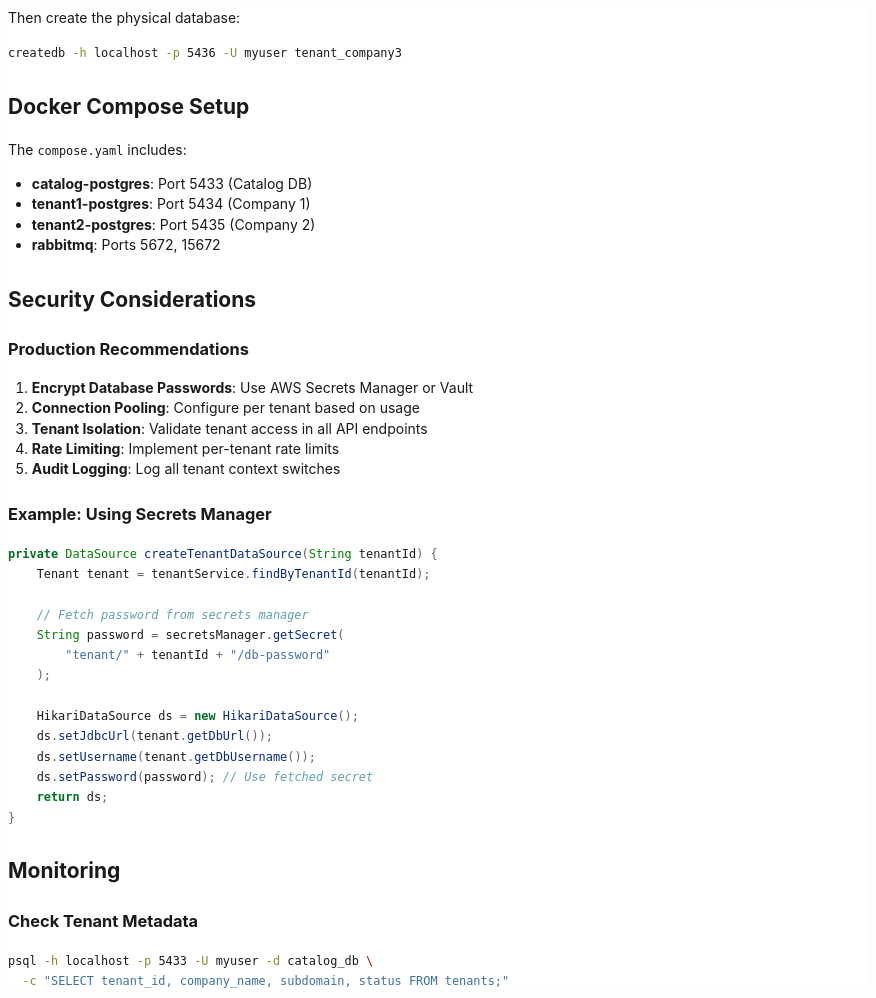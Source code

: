 Then create the physical database:

```bash
createdb -h localhost -p 5436 -U myuser tenant_company3
```

## Docker Compose Setup

The `compose.yaml` includes:
- **catalog-postgres**: Port 5433 (Catalog DB)
- **tenant1-postgres**: Port 5434 (Company 1)
- **tenant2-postgres**: Port 5435 (Company 2)
- **rabbitmq**: Ports 5672, 15672

## Security Considerations

### Production Recommendations

1. **Encrypt Database Passwords**: Use AWS Secrets Manager or Vault
2. **Connection Pooling**: Configure per tenant based on usage
3. **Tenant Isolation**: Validate tenant access in all API endpoints
4. **Rate Limiting**: Implement per-tenant rate limits
5. **Audit Logging**: Log all tenant context switches

### Example: Using Secrets Manager

```java
private DataSource createTenantDataSource(String tenantId) {
    Tenant tenant = tenantService.findByTenantId(tenantId);

    // Fetch password from secrets manager
    String password = secretsManager.getSecret(
        "tenant/" + tenantId + "/db-password"
    );

    HikariDataSource ds = new HikariDataSource();
    ds.setJdbcUrl(tenant.getDbUrl());
    ds.setUsername(tenant.getDbUsername());
    ds.setPassword(password); // Use fetched secret
    return ds;
}
```

## Monitoring

### Check Tenant Metadata

```bash
psql -h localhost -p 5433 -U myuser -d catalog_db \
  -c "SELECT tenant_id, company_name, subdomain, status FROM tenants;"
```
